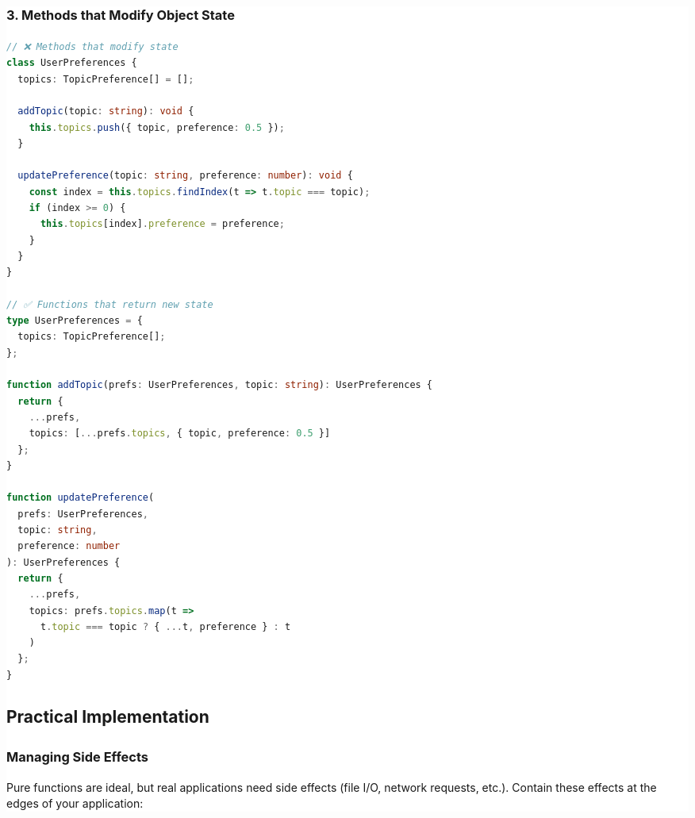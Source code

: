 ### 3. Methods that Modify Object State

```typescript
// ❌ Methods that modify state
class UserPreferences {
  topics: TopicPreference[] = [];
  
  addTopic(topic: string): void {
    this.topics.push({ topic, preference: 0.5 });
  }
  
  updatePreference(topic: string, preference: number): void {
    const index = this.topics.findIndex(t => t.topic === topic);
    if (index >= 0) {
      this.topics[index].preference = preference;
    }
  }
}

// ✅ Functions that return new state
type UserPreferences = {
  topics: TopicPreference[];
};

function addTopic(prefs: UserPreferences, topic: string): UserPreferences {
  return {
    ...prefs,
    topics: [...prefs.topics, { topic, preference: 0.5 }]
  };
}

function updatePreference(
  prefs: UserPreferences, 
  topic: string, 
  preference: number
): UserPreferences {
  return {
    ...prefs,
    topics: prefs.topics.map(t => 
      t.topic === topic ? { ...t, preference } : t
    )
  };
}
```

## Practical Implementation

### Managing Side Effects

Pure functions are ideal, but real applications need side effects (file I/O, network requests, etc.). Contain these effects at the edges of your application:
